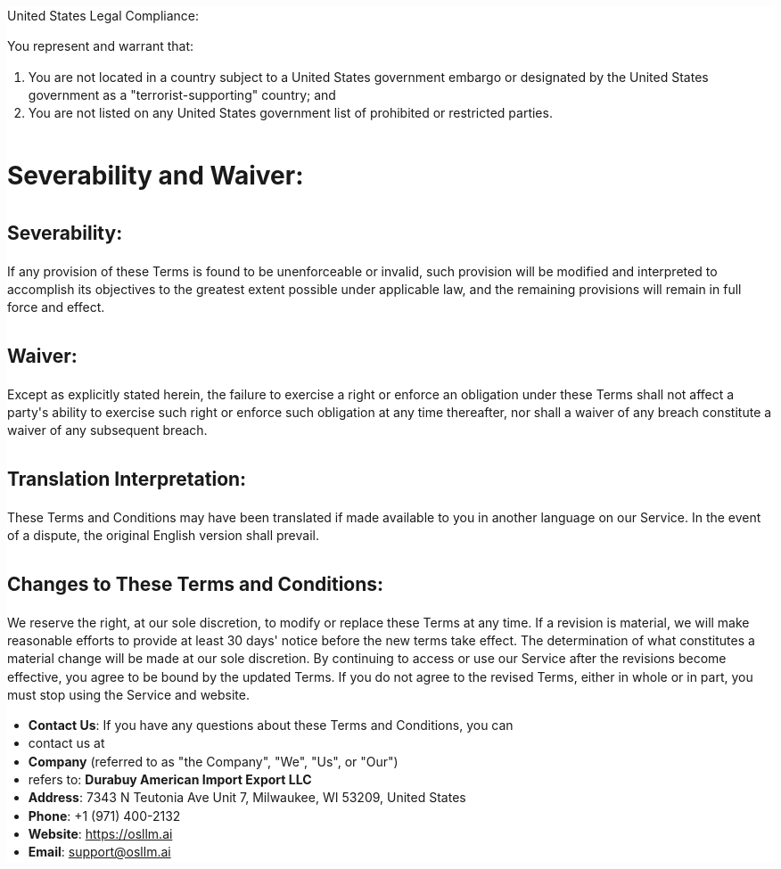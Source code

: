 United States Legal Compliance:

You represent and warrant that:

1. You are not located in a country subject to a United States  government embargo or designated by the United States government as a  "terrorist-supporting" country; and
2. You are not listed on any United States government list of prohibited or restricted parties.

# Severability and Waiver:

## Severability:

If any provision of these Terms is found to be unenforceable or invalid, such provision will be modified and interpreted to accomplish its objectives to the greatest extent possible under applicable law, and the remaining provisions will remain in full force and effect.

## Waiver:

Except as explicitly stated herein, the failure to exercise a right or enforce an obligation under these Terms shall not affect a party's ability to exercise such right or enforce such obligation at any time thereafter, nor shall a waiver of any breach constitute a waiver of any subsequent breach.

## Translation Interpretation:

These Terms and Conditions may have been translated if made available to you in another language on our Service. In the event of a dispute, the original English version shall prevail.

## Changes to These Terms and Conditions:

We reserve the right, at our sole discretion, to modify or replace these Terms at any time. If a revision is material, we will make reasonable efforts to provide at least 30 days' notice before the new terms take effect. The determination of what constitutes a material change will be made at our sole discretion. By continuing to access or use our Service after the revisions become effective, you agree to be bound by the updated Terms. If you do not agree to the revised Terms, either in whole or in part, you must stop using the Service and website.

- **Contact Us**: If you have any questions about these Terms and Conditions, you can
- contact us at
- **Company** (referred to as "the Company", "We", "Us", or "Our")
- refers to: **Durabuy American Import Export LLC**
- **Address**: 7343 N Teutonia Ave Unit 7, Milwaukee, WI 53209, United States
- **Phone**: +1 (971) 400-2132
- **Website**: <https://osllm.ai>
- **Email**: [support@osllm.ai](mailto:support@osllm.ai)
